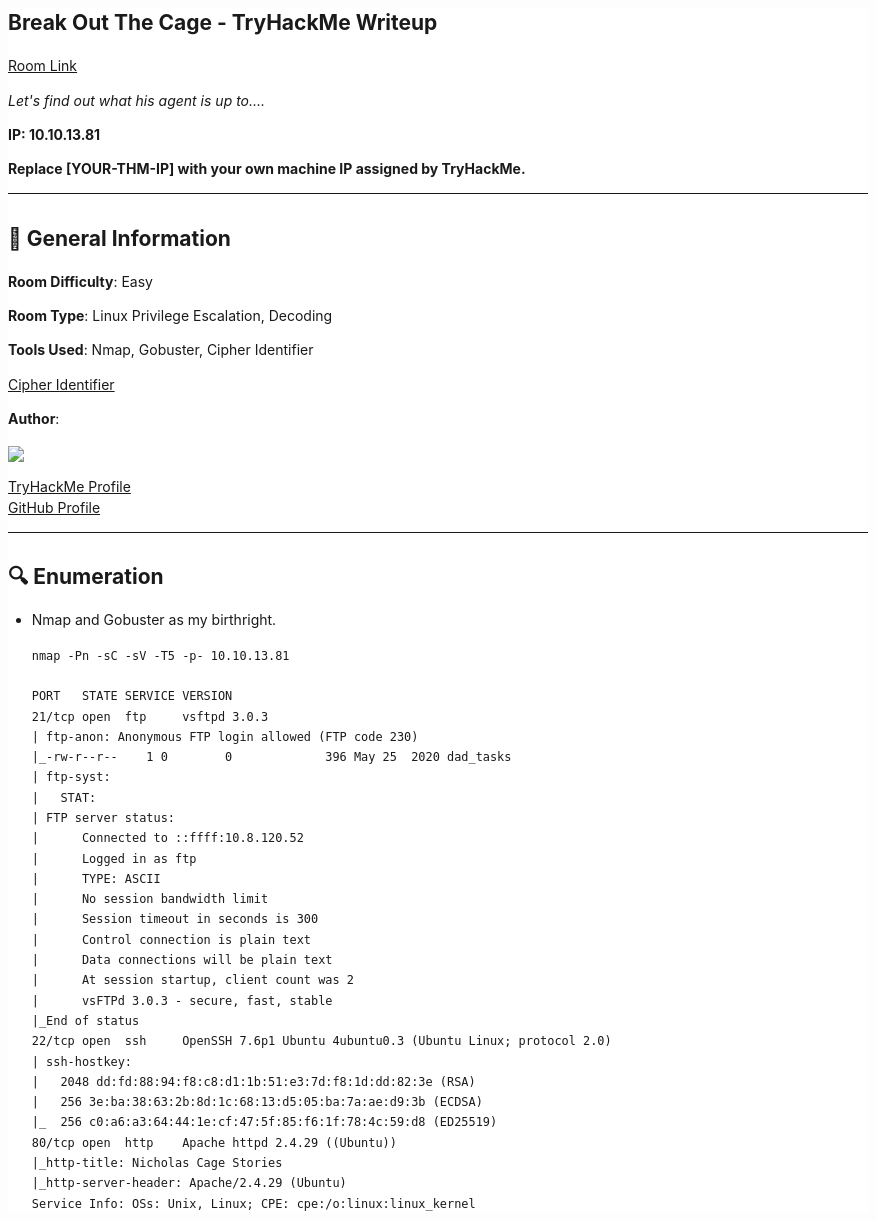 ## Break Out The Cage - TryHackMe Writeup

[Room Link](https://tryhackme.com/room/breakoutthecage1)

<i>Let's find out what his agent is up to....</i>

**IP: 10.10.13.81**

**Replace [YOUR-THM-IP] with your own machine IP assigned by TryHackMe.**

---

## 📌 General Information

**Room Difficulty**: Easy  <br>

**Room Type**: Linux Privilege Escalation, Decoding <br>

**Tools Used**: Nmap, Gobuster, Cipher Identifier

[Cipher Identifier](https://www.dcode.fr/cipher-identifier)<br>

**Author**: <br>

[<img align='center' src="https://github.com/mauzware/mauzware/blob/main/LOGO%20CUT.png"/>](https://github.com/mauzware)

[TryHackMe Profile](https://tryhackme.com/p/mauzinho) <br>
[GitHub Profile](https://github.com/mauzware)

---

## 🔍 Enumeration

- Nmap and Gobuster as my birthright.

  ```
  nmap -Pn -sC -sV -T5 -p- 10.10.13.81 

  PORT   STATE SERVICE VERSION
  21/tcp open  ftp     vsftpd 3.0.3
  | ftp-anon: Anonymous FTP login allowed (FTP code 230)
  |_-rw-r--r--    1 0        0             396 May 25  2020 dad_tasks
  | ftp-syst: 
  |   STAT: 
  | FTP server status:
  |      Connected to ::ffff:10.8.120.52
  |      Logged in as ftp
  |      TYPE: ASCII
  |      No session bandwidth limit
  |      Session timeout in seconds is 300
  |      Control connection is plain text
  |      Data connections will be plain text
  |      At session startup, client count was 2
  |      vsFTPd 3.0.3 - secure, fast, stable
  |_End of status
  22/tcp open  ssh     OpenSSH 7.6p1 Ubuntu 4ubuntu0.3 (Ubuntu Linux; protocol 2.0)
  | ssh-hostkey: 
  |   2048 dd:fd:88:94:f8:c8:d1:1b:51:e3:7d:f8:1d:dd:82:3e (RSA)
  |   256 3e:ba:38:63:2b:8d:1c:68:13:d5:05:ba:7a:ae:d9:3b (ECDSA)
  |_  256 c0:a6:a3:64:44:1e:cf:47:5f:85:f6:1f:78:4c:59:d8 (ED25519)
  80/tcp open  http    Apache httpd 2.4.29 ((Ubuntu))
  |_http-title: Nicholas Cage Stories
  |_http-server-header: Apache/2.4.29 (Ubuntu)
  Service Info: OSs: Unix, Linux; CPE: cpe:/o:linux:linux_kernel
  ```
